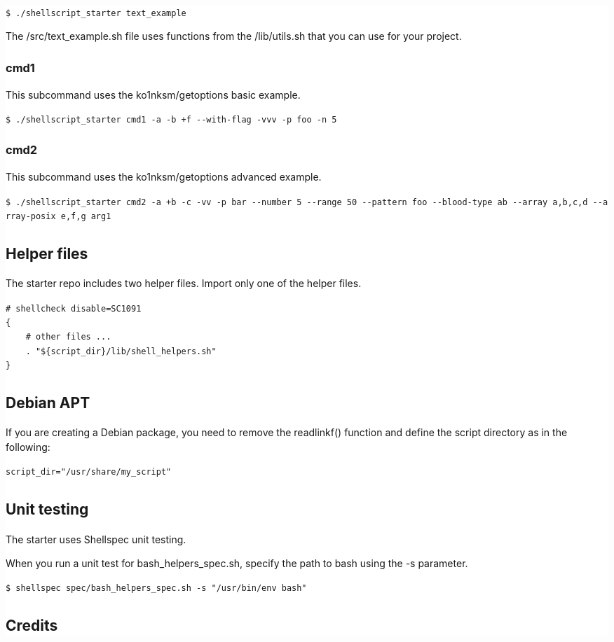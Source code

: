 ```
$ ./shellscript_starter text_example
```

The /src/text_example.sh file uses functions from the /lib/utils.sh that you can use for your project.

### cmd1

This subcommand uses the ko1nksm/getoptions basic example.

```
$ ./shellscript_starter cmd1 -a -b +f --with-flag -vvv -p foo -n 5
```

### cmd2

This subcommand uses the ko1nksm/getoptions advanced example.

```
$ ./shellscript_starter cmd2 -a +b -c -vv -p bar --number 5 --range 50 --pattern foo --blood-type ab --array a,b,c,d --array-posix e,f,g arg1
```

## Helper files
The starter repo includes two helper files. Import only one of the helper files.

```
# shellcheck disable=SC1091
{
    # other files ...
    . "${script_dir}/lib/shell_helpers.sh"
}
```

## Debian APT

If you are creating a Debian package, you need to remove the readlinkf() function and define the script directory as in the following:

```
script_dir="/usr/share/my_script"
```

## Unit testing

The starter uses Shellspec unit testing.

When you run a unit test for bash_helpers_spec.sh, specify the path to bash using the -s parameter.

```
$ shellspec spec/bash_helpers_spec.sh -s "/usr/bin/env bash"
```


## Credits
